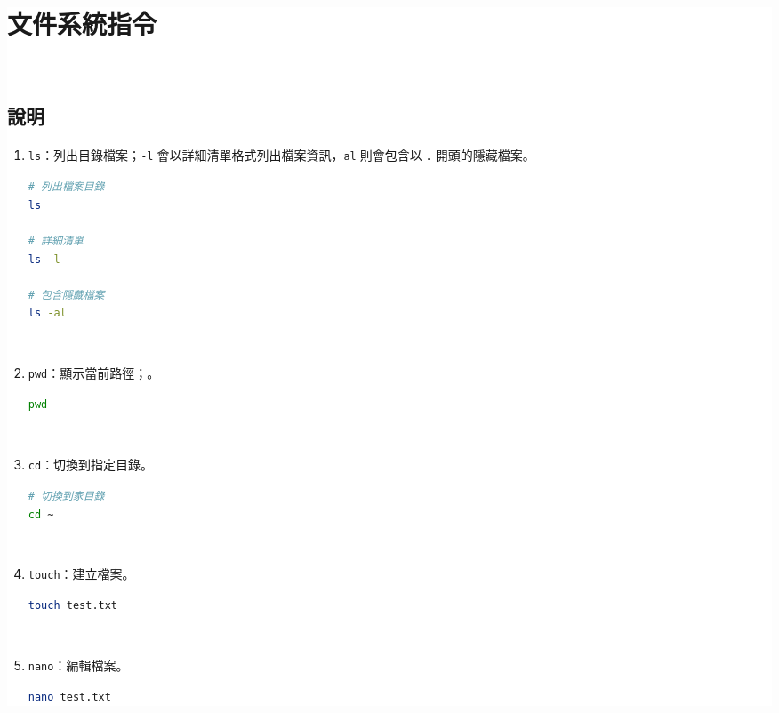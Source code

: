 # 文件系統指令

<br>

## 說明

1. `ls`：列出目錄檔案；`-l` 會以詳細清單格式列出檔案資訊，`al` 則會包含以 `.` 開頭的隱藏檔案。

    ```bash
    # 列出檔案目錄
    ls
    
    # 詳細清單
    ls -l

    # 包含隱藏檔案
    ls -al
    ```

<br>

2. `pwd`：顯示當前路徑；。

    ```bash
    pwd
    ```

<br>

3. `cd`：切換到指定目錄。

    ```bash
    # 切換到家目錄
    cd ~
    ```

<br>

4. `touch`：建立檔案。

    ```bash
    touch test.txt
    ```

<br>

5. `nano`：編輯檔案。

    ```bash
    nano test.txt
    ```
